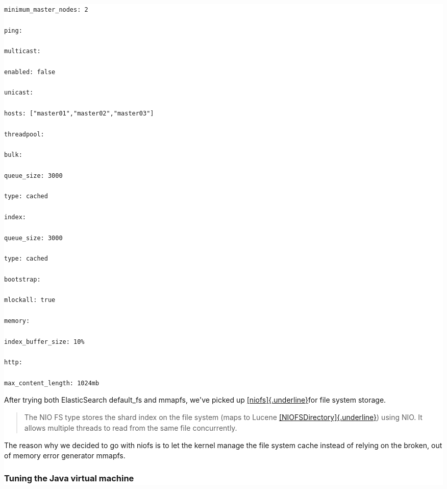 ```
minimum_master_nodes: 2

ping:

multicast:

enabled: false

unicast:

hosts: ["master01","master02","master03"]

threadpool:

bulk:

queue_size: 3000

type: cached

index:

queue_size: 3000

type: cached

bootstrap:

mlockall: true

memory:

index_buffer_size: 10%

http:

max_content_length: 1024mb
```

After trying both ElasticSearch default_fs and mmapfs, we've picked up [[niofs]{.underline}](https://www.elastic.co/guide/en/elasticsearch/reference/current/index-modules-store.html)for file system storage.

> The NIO FS type stores the shard index on the file system (maps to Lucene [[NIOFSDirectory]{.underline}](https://lucene.apache.org/core/5_2_0/core/org/apache/lucene/store/NIOFSDirectory.html)) using NIO. It allows multiple threads to read from the same file concurrently.

The reason why we decided to go with niofs is to let the kernel manage the file system cache instead of relying on the broken, out of memory error generator mmapfs.

### Tuning the Java virtual machine
